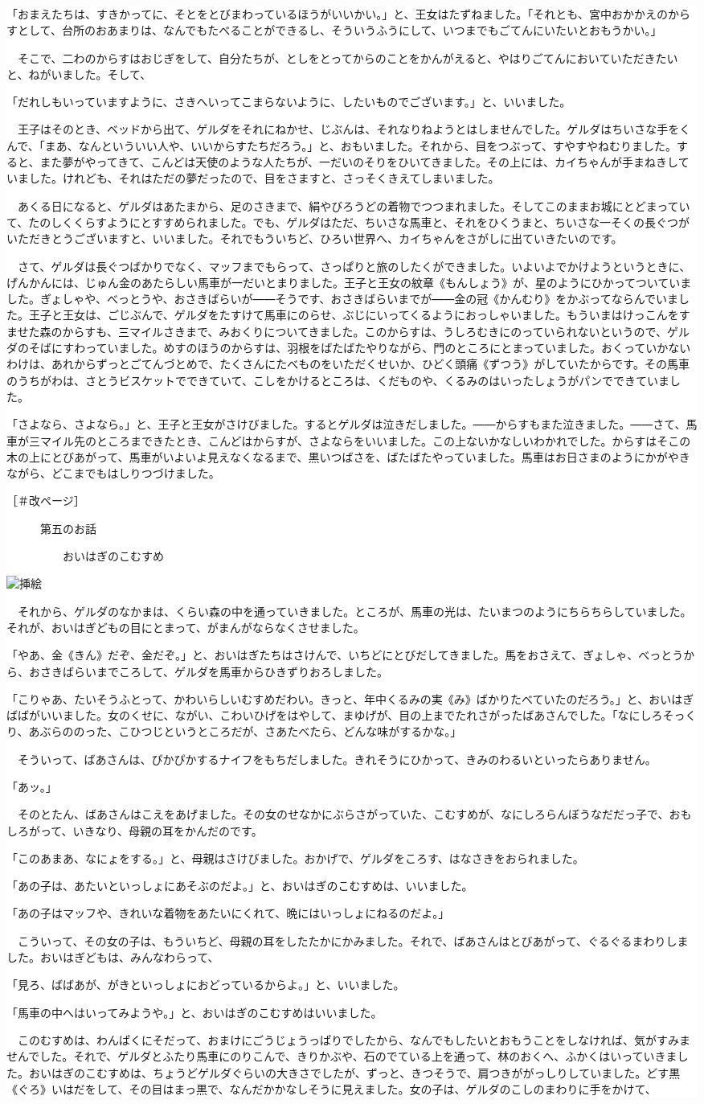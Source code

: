 「おまえたちは、すきかってに、そとをとびまわっているほうがいいかい。」と、王女はたずねました。「それとも、宮中おかかえのからすとして、台所のおあまりは、なんでもたべることができるし、そういうふうにして、いつまでもごてんにいたいとおもうかい。」

　そこで、二わのからすはおじぎをして、自分たちが、としをとってからのことをかんがえると、やはりごてんにおいていただきたいと、ねがいました。そして、

「だれしもいっていますように、さきへいってこまらないように、したいものでございます。」と、いいました。

　王子はそのとき、ベッドから出て、ゲルダをそれにねかせ、じぶんは、それなりねようとはしませんでした。ゲルダはちいさな手をくんで、「まあ、なんといういい人や、いいからすたちだろう。」と、おもいました。それから、目をつぶって、すやすやねむりました。すると、また夢がやってきて、こんどは天使のような人たちが、一だいのそりをひいてきました。その上には、カイちゃんが手まねきしていました。けれども、それはただの夢だったので、目をさますと、さっそくきえてしまいました。

　あくる日になると、ゲルダはあたまから、足のさきまで、絹やびろうどの着物でつつまれました。そしてこのままお城にとどまっていて、たのしくくらすようにとすすめられました。でも、ゲルダはただ、ちいさな馬車と、それをひくうまと、ちいさな一そくの長ぐつがいただきとうございますと、いいました。それでもういちど、ひろい世界へ、カイちゃんをさがしに出ていきたいのです。

　さて、ゲルダは長ぐつばかりでなく、マッフまでもらって、さっぱりと旅のしたくができました。いよいよでかけようというときに、げんかんには、じゅん金のあたらしい馬車が一だいとまりました。王子と王女の紋章《もんしょう》が、星のようにひかってついていました。ぎょしゃや、べっとうや、おさきばらいが――そうです、おさきばらいまでが――金の冠《かんむり》をかぶってならんでいました。王子と王女は、ごじぶんで、ゲルダをたすけて馬車にのらせ、ぶじにいってくるようにおっしゃいました。もういまはけっこんをすませた森のからすも、三マイルさきまで、みおくりについてきました。このからすは、うしろむきにのっていられないというので、ゲルダのそばにすわっていました。めすのほうのからすは、羽根をばたばたやりながら、門のところにとまっていました。おくっていかないわけは、あれからずっとごてんづとめで、たくさんにたべものをいただくせいか、ひどく頭痛《ずつう》がしていたからです。その馬車のうちがわは、さとうビスケットでできていて、こしをかけるところは、くだものや、くるみのはいったしょうがパンでできていました。

「さよなら、さよなら。」と、王子と王女がさけびました。するとゲルダは泣きだしました。――からすもまた泣きました。――さて、馬車が三マイル先のところまできたとき、こんどはからすが、さよならをいいました。この上ないかなしいわかれでした。からすはそこの木の上にとびあがって、馬車がいよいよ見えなくなるまで、黒いつばさを、ばたばたやっていました。馬車はお日さまのようにかがやきながら、どこまでもはしりつづけました。

［＃改ページ］



　　　第五のお話



　　　　　おいはぎのこむすめ



![挿絵](https://www.aozora.gr.jp/cards/000019/files/fig42387_05.png)

　それから、ゲルダのなかまは、くらい森の中を通っていきました。ところが、馬車の光は、たいまつのようにちらちらしていました。それが、おいはぎどもの目にとまって、がまんがならなくさせました。

「やあ、金《きん》だぞ、金だぞ。」と、おいはぎたちはさけんで、いちどにとびだしてきました。馬をおさえて、ぎょしゃ、べっとうから、おさきばらいまでころして、ゲルダを馬車からひきずりおろしました。

「こりゃあ、たいそうふとって、かわいらしいむすめだわい。きっと、年中くるみの実《み》ばかりたべていたのだろう。」と、おいはぎばばがいいました。女のくせに、ながい、こわいひげをはやして、まゆげが、目の上までたれさがったばあさんでした。「なにしろそっくり、あぶらののった、こひつじというところだが、さあたべたら、どんな味がするかな。」

　そういって、ばあさんは、ぴかぴかするナイフをもちだしました。きれそうにひかって、きみのわるいといったらありません。

「あッ。」

　そのとたん、ばあさんはこえをあげました。その女のせなかにぶらさがっていた、こむすめが、なにしろらんぼうなだだっ子で、おもしろがって、いきなり、母親の耳をかんだのです。

「このあまあ、なにょをする。」と、母親はさけびました。おかげで、ゲルダをころす、はなさきをおられました。

「あの子は、あたいといっしょにあそぶのだよ。」と、おいはぎのこむすめは、いいました。

「あの子はマッフや、きれいな着物をあたいにくれて、晩にはいっしょにねるのだよ。」

　こういって、その女の子は、もういちど、母親の耳をしたたかにかみました。それで、ばあさんはとびあがって、ぐるぐるまわりしました。おいはぎどもは、みんなわらって、

「見ろ、ばばあが、がきといっしょにおどっているからよ。」と、いいました。

「馬車の中へはいってみようや。」と、おいはぎのこむすめはいいました。

　このむすめは、わんぱくにそだって、おまけにごうじょうっぱりでしたから、なんでもしたいとおもうことをしなければ、気がすみませんでした。それで、ゲルダとふたり馬車にのりこんで、きりかぶや、石のでている上を通って、林のおくへ、ふかくはいっていきました。おいはぎのこむすめは、ちょうどゲルダぐらいの大きさでしたが、ずっと、きつそうで、肩つきががっしりしていました。どす黒《ぐろ》いはだをして、その目はまっ黒で、なんだかかなしそうに見えました。女の子は、ゲルダのこしのまわりに手をかけて、
